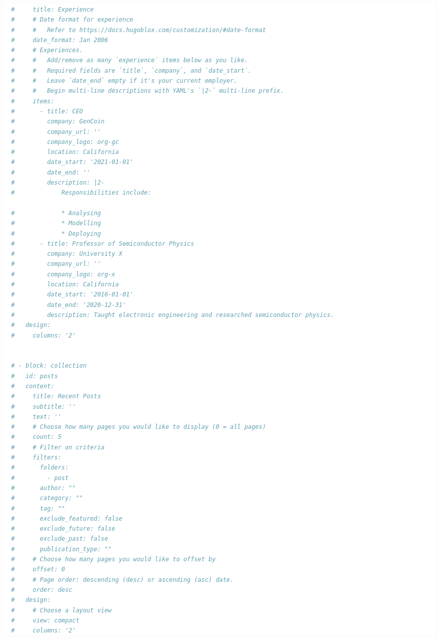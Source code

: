 ```yaml
  #     title: Experience
  #     # Date format for experience
  #     #   Refer to https://docs.hugoblox.com/customization/#date-format
  #     date_format: Jan 2006
  #     # Experiences.
  #     #   Add/remove as many `experience` items below as you like.
  #     #   Required fields are `title`, `company`, and `date_start`.
  #     #   Leave `date_end` empty if it's your current employer.
  #     #   Begin multi-line descriptions with YAML's `|2-` multi-line prefix.
  #     items:
  #       - title: CEO
  #         company: GenCoin
  #         company_url: ''
  #         company_logo: org-gc
  #         location: California
  #         date_start: '2021-01-01'
  #         date_end: ''
  #         description: |2-
  #             Responsibilities include:

  #             * Analysing
  #             * Modelling
  #             * Deploying
  #       - title: Professor of Semiconductor Physics
  #         company: University X
  #         company_url: ''
  #         company_logo: org-x
  #         location: California
  #         date_start: '2016-01-01'
  #         date_end: '2020-12-31'
  #         description: Taught electronic engineering and researched semiconductor physics.
  #   design:
  #     columns: '2'
  
  
  # - block: collection
  #   id: posts
  #   content:
  #     title: Recent Posts
  #     subtitle: ''
  #     text: ''
  #     # Choose how many pages you would like to display (0 = all pages)
  #     count: 5
  #     # Filter on criteria
  #     filters:
  #       folders:
  #         - post
  #       author: ""
  #       category: ""
  #       tag: ""
  #       exclude_featured: false
  #       exclude_future: false
  #       exclude_past: false
  #       publication_type: ""
  #     # Choose how many pages you would like to offset by
  #     offset: 0
  #     # Page order: descending (desc) or ascending (asc) date.
  #     order: desc
  #   design:
  #     # Choose a layout view
  #     view: compact
  #     columns: '2'

```